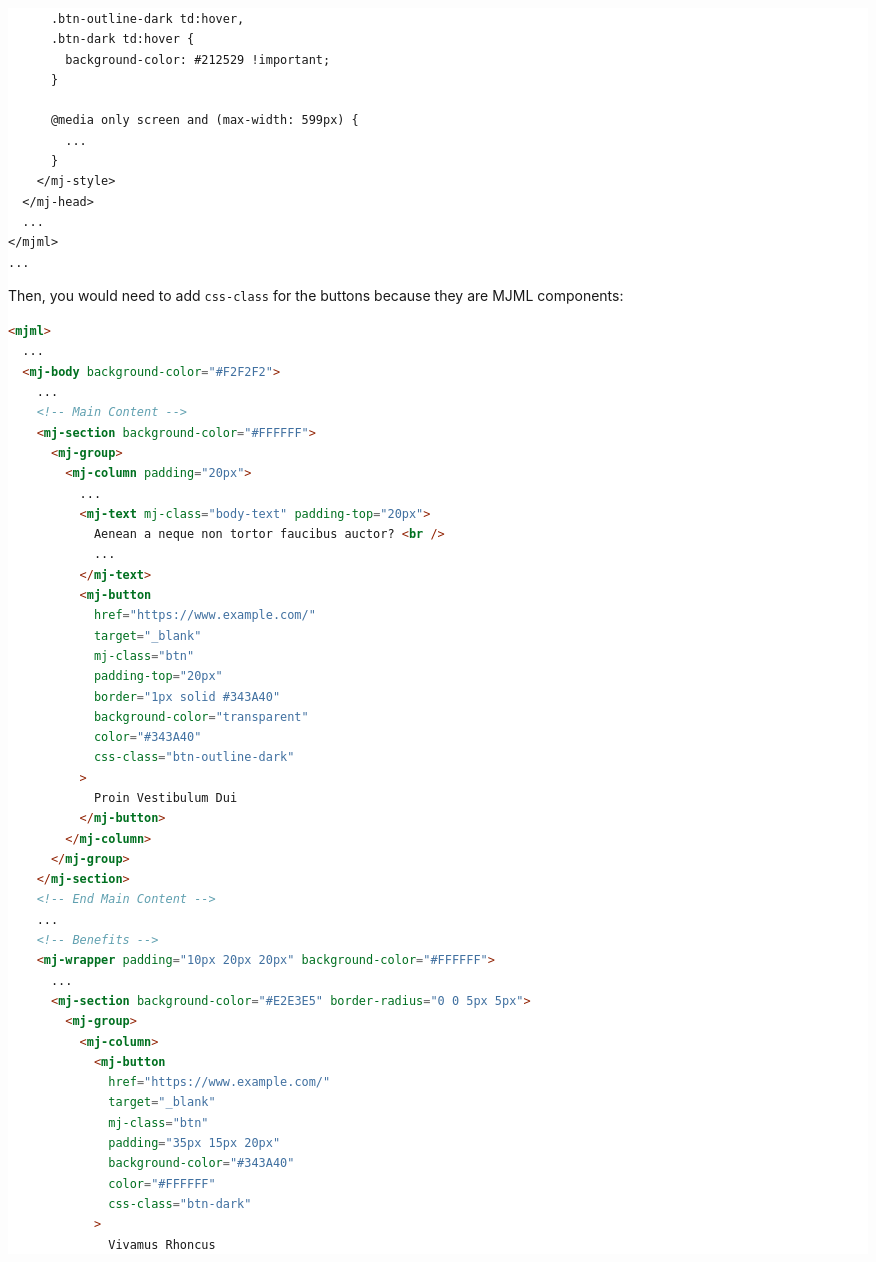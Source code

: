 ```
      .btn-outline-dark td:hover,
      .btn-dark td:hover {
        background-color: #212529 !important;
      }

      @media only screen and (max-width: 599px) {
        ...
      }
    </mj-style>
  </mj-head>
  ...
</mjml>
...
```

Then, you would need to add `css-class` for the buttons because they are MJML components:

```html
<mjml>
  ...
  <mj-body background-color="#F2F2F2">
    ...
    <!-- Main Content -->
    <mj-section background-color="#FFFFFF">
      <mj-group>
        <mj-column padding="20px">
          ...
          <mj-text mj-class="body-text" padding-top="20px">
            Aenean a neque non tortor faucibus auctor? <br />
            ...
          </mj-text>
          <mj-button
            href="https://www.example.com/"
            target="_blank"
            mj-class="btn"
            padding-top="20px"
            border="1px solid #343A40"
            background-color="transparent"
            color="#343A40"
            css-class="btn-outline-dark"
          >
            Proin Vestibulum Dui
          </mj-button>
        </mj-column>
      </mj-group>
    </mj-section>
    <!-- End Main Content -->
    ...
    <!-- Benefits -->
    <mj-wrapper padding="10px 20px 20px" background-color="#FFFFFF">
      ...
      <mj-section background-color="#E2E3E5" border-radius="0 0 5px 5px">
        <mj-group>
          <mj-column>
            <mj-button
              href="https://www.example.com/"
              target="_blank"
              mj-class="btn"
              padding="35px 15px 20px"
              background-color="#343A40"
              color="#FFFFFF"
              css-class="btn-dark"
            >
              Vivamus Rhoncus
```
